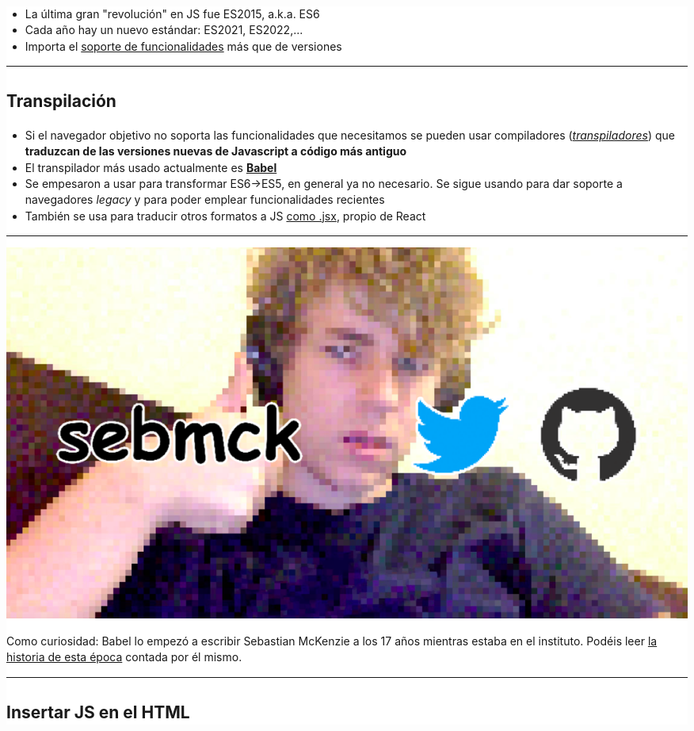 - La última gran "revolución" en JS fue ES2015, a.k.a. ES6
- Cada año hay un nuevo estándar: ES2021, ES2022,...
- Importa el [soporte de funcionalidades](https://kangax.github.io/compat-table/es2016plus/) más que de versiones


---

## Transpilación

- Si el navegador objetivo no soporta las funcionalidades que necesitamos se pueden usar compiladores ([*transpiladores*](https://en.wikipedia.org/wiki/Source-to-source_compiler)) que **traduzcan de las versiones nuevas de Javascript a código más antiguo** 
- El transpilador más usado actualmente es [**Babel**](https://babeljs.io/)
- Se empesaron a usar para transformar ES6->ES5, en general ya no necesario. Se sigue usando para dar soporte a navegadores *legacy* y para poder emplear funcionalidades recientes 
- También se usa para traducir otros formatos a JS [como .jsx](https://babeljs.io/docs/en/babel-plugin-transform-react-jsx), propio de React

---

![](images_intro/sebmck.png)

Como curiosidad: Babel lo empezó a escribir Sebastian McKenzie a los 17 años mientras estaba en el instituto. Podéis leer [la historia de esta época](https://medium.com/@sebmck/2015-in-review-51ac7035e272#.1vfchy3bc) contada por él mismo.

---

## Insertar JS en el HTML
